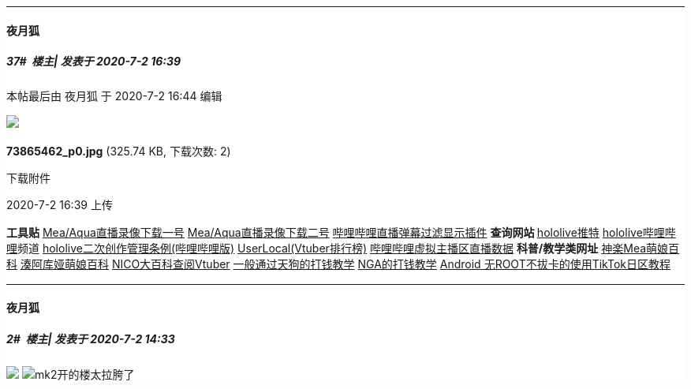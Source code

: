 







-----

####  夜月狐  
##### 37#         楼主| 发表于 2020-7-2 16:39



 本帖最后由 夜月狐 于 2020-7-2 16:44 编辑 



<img src="https://img.saraba1st.com/forum/202007/02/163904m3wuiilldzzdumjs.jpg" referrerpolicy="no-referrer">


<strong>73865462_p0.jpg</strong> (325.74 KB, 下载次数: 2)

下载附件

2020-7-2 16:39 上传





<strong>工具贴</strong>
[Mea/Aqua直播录像下载一号](https://bbs.nga.cn/read.php?tid=16682977)
[Mea/Aqua直播录像下载二号](https://bbs.nga.cn/read.php?tid=17024052)
[哔哩哔哩直播弹幕过滤显示插件](https://greasyfork.org/zh-CN/scripts/386759-bilibili-live-danmaku-filter)
<strong><strong>查询网站</strong>
</strong>[hololive推特](https://twitter.com/hololivetv)
[hololive哔哩哔哩](https://space.bilibili.com/286700005/dynamic)频道
[hololive二次创作管理条例(哔哩哔哩版)](https://www.bilibili.com/read/cv1871088)
[UserLocal(Vtuber排行榜)](https://virtual-youtuber.userlocal.jp/document/ranking)
[哔哩哔哩虚拟主播区直播数据](https://www.darkflame.ga/online)
<strong>科普/教学类网址</strong>
[神楽Mea萌娘百科](https://zh.moegirl.org/%E7%A5%9E%E4%B9%90%E9%AD%85%E5%A8%85)
[湊阿库娅萌娘百科](https://zh.moegirl.org/%E5%87%91%E9%98%BF%E5%BA%93%E5%A8%85)
[NICO大百科查阅Vtuber](http://dic.nicovideo.jp/?from=header)
[一般通过天狗的打钱教学](https://www.bilibili.com/read/cv1755356)
[NGA的打钱教学](https://bbs.nga.cn/read.php?tid=16227821&amp;_fp=5)
[Android 无ROOT不拔卡的使用TikTok日区教程](https://bbs.nga.cn/read.php?pid=338020623)







-----

####  夜月狐  
##### 2#         楼主| 发表于 2020-7-2 14:33



<img src="https://static.saraba1st.com/image/smiley/face2017/006.png" referrerpolicy="no-referrer">
<img src="https://static.saraba1st.com/image/smiley/face2017/067.png" referrerpolicy="no-referrer">mk2开的楼太拉胯了
